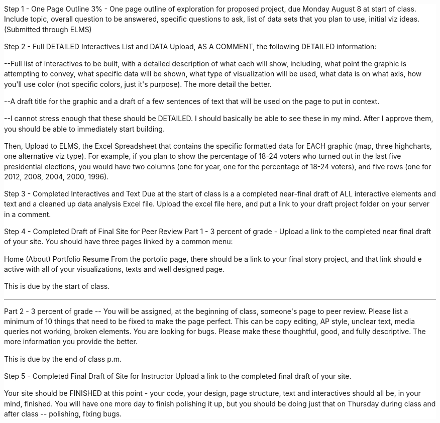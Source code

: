 Step 1 - One Page Outline
3% - One page outline of exploration for proposed project, due Monday August 8 at start of class. Include topic, overall question to be answered, specific questions to ask, list of data sets that you plan to use, initial viz ideas. (Submitted through ELMS)

Step 2 - Full DETAILED Interactives List and DATA
Upload, AS A COMMENT, the following DETAILED information:

--Full list of interactives to be built, with a detailed description of what each will show, including, what point the graphic is attempting to convey, what specific data will be shown, what type of visualization will be used, what data is on what axis, how you'll use color (not specific colors, just it's purpose).  The more detail the better.

--A draft title for the graphic and a draft of a few sentences of text that will be used on the page to put in context.

--I cannot stress enough that these should be DETAILED.  I should basically be able to see these in my mind.  After I approve them, you should be able to immediately start building.

Then, Upload to ELMS, the Excel Spreadsheet that contains the specific formatted data for EACH graphic (map, three highcharts, one alternative viz type).  For example, if you plan to show the percentage of 18-24 voters who turned out in the last five presidential elections, you would have two columns (one for year, one for the percentage of 18-24 voters), and five rows (one for 2012, 2008, 2004, 2000, 1996).

Step 3 - Completed Interactives and Text
Due at the start of class is a a completed near-final draft of ALL interactive elements and text and a cleaned up data analysis Excel file. Upload the excel file here, and put a link to your draft project folder on your server in a comment.


Step 4 - Completed Draft of Final Site for Peer Review
Part 1 - 3 percent of grade - Upload a link to the completed near final draft of your site.  You should have three pages linked by a common menu:

Home (About)
Portfolio
Resume
From the portolio page, there should be a link to your final story project, and that link should e active with all of your visualizations, texts and well designed page.

This is due by the start of class.

*****

Part 2 - 3 percent of grade -- You will be assigned, at the beginning of class, someone's page to peer review.  Please list a minimum of 10 things that need to be fixed to make the page perfect.  This can be copy editing, AP style, unclear text, media queries not working, broken elements. You are looking for bugs.  Please make these thoughtful, good, and fully descriptive.  The more information you provide the better.

This is due by the end of class p.m.


Step 5 - Completed Final Draft of Site for Instructor
Upload a link to the completed final draft of your site.

Your site should be FINISHED at this point - your code, your design, page structure, text and interactives should all be, in your mind, finished. You will have one more day to finish polishing it up, but you should be doing just that on Thursday during class and after class -- polishing, fixing bugs.
